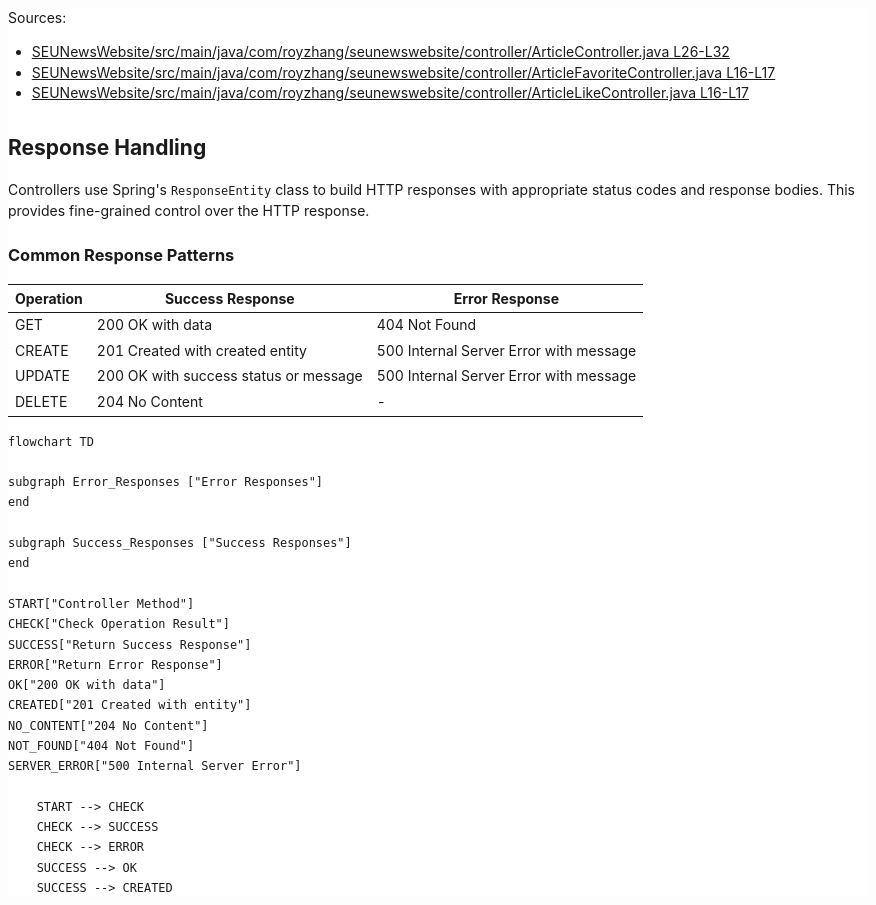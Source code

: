 Sources:

* [SEUNewsWebsite/src/main/java/com/royzhang/seunewswebsite/controller/ArticleController.java L26-L32](https://github.com/zsqgleRoy/SEUNews/blob/9be5e28c/SEUNewsWebsite/src/main/java/com/royzhang/seunewswebsite/controller/ArticleController.java#L26-L32)
* [SEUNewsWebsite/src/main/java/com/royzhang/seunewswebsite/controller/ArticleFavoriteController.java L16-L17](https://github.com/zsqgleRoy/SEUNews/blob/9be5e28c/SEUNewsWebsite/src/main/java/com/royzhang/seunewswebsite/controller/ArticleFavoriteController.java#L16-L17)
* [SEUNewsWebsite/src/main/java/com/royzhang/seunewswebsite/controller/ArticleLikeController.java L16-L17](https://github.com/zsqgleRoy/SEUNews/blob/9be5e28c/SEUNewsWebsite/src/main/java/com/royzhang/seunewswebsite/controller/ArticleLikeController.java#L16-L17)

## Response Handling

Controllers use Spring's `ResponseEntity` class to build HTTP responses with appropriate status codes and response bodies. This provides fine-grained control over the HTTP response.

### Common Response Patterns

| Operation | Success Response | Error Response |
| --- | --- | --- |
| GET | 200 OK with data | 404 Not Found |
| CREATE | 201 Created with created entity | 500 Internal Server Error with message |
| UPDATE | 200 OK with success status or message | 500 Internal Server Error with message |
| DELETE | 204 No Content | - |

```mermaid
flowchart TD

subgraph Error_Responses ["Error Responses"]
end

subgraph Success_Responses ["Success Responses"]
end

START["Controller Method"]
CHECK["Check Operation Result"]
SUCCESS["Return Success Response"]
ERROR["Return Error Response"]
OK["200 OK with data"]
CREATED["201 Created with entity"]
NO_CONTENT["204 No Content"]
NOT_FOUND["404 Not Found"]
SERVER_ERROR["500 Internal Server Error"]

    START --> CHECK
    CHECK --> SUCCESS
    CHECK --> ERROR
    SUCCESS --> OK
    SUCCESS --> CREATED
```
